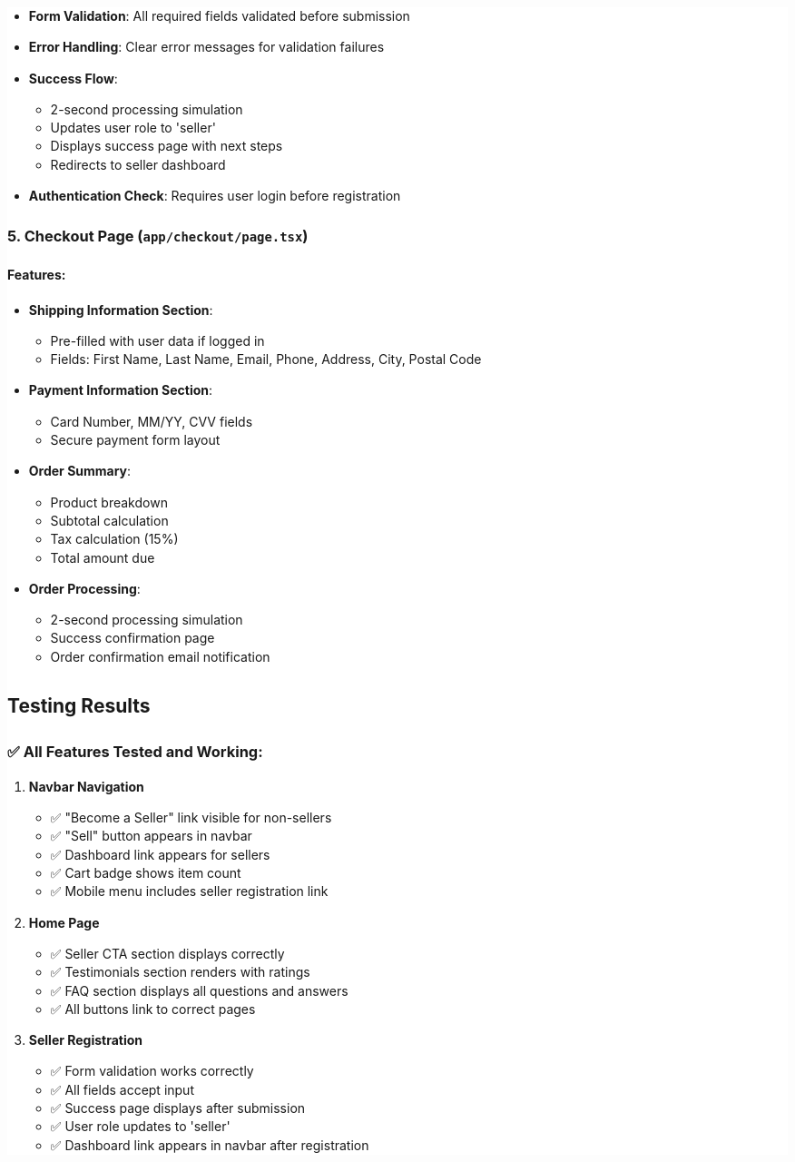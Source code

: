 - **Form Validation**: All required fields validated before submission
- **Error Handling**: Clear error messages for validation failures
- **Success Flow**: 
  - 2-second processing simulation
  - Updates user role to 'seller'
  - Displays success page with next steps
  - Redirects to seller dashboard

- **Authentication Check**: Requires user login before registration

### 5. Checkout Page (`app/checkout/page.tsx`)

#### Features:
- **Shipping Information Section**:
  - Pre-filled with user data if logged in
  - Fields: First Name, Last Name, Email, Phone, Address, City, Postal Code

- **Payment Information Section**:
  - Card Number, MM/YY, CVV fields
  - Secure payment form layout

- **Order Summary**:
  - Product breakdown
  - Subtotal calculation
  - Tax calculation (15%)
  - Total amount due

- **Order Processing**:
  - 2-second processing simulation
  - Success confirmation page
  - Order confirmation email notification

## Testing Results

### ✅ All Features Tested and Working:

1. **Navbar Navigation**
   - ✅ "Become a Seller" link visible for non-sellers
   - ✅ "Sell" button appears in navbar
   - ✅ Dashboard link appears for sellers
   - ✅ Cart badge shows item count
   - ✅ Mobile menu includes seller registration link

2. **Home Page**
   - ✅ Seller CTA section displays correctly
   - ✅ Testimonials section renders with ratings
   - ✅ FAQ section displays all questions and answers
   - ✅ All buttons link to correct pages

3. **Seller Registration**
   - ✅ Form validation works correctly
   - ✅ All fields accept input
   - ✅ Success page displays after submission
   - ✅ User role updates to 'seller'
   - ✅ Dashboard link appears in navbar after registration
